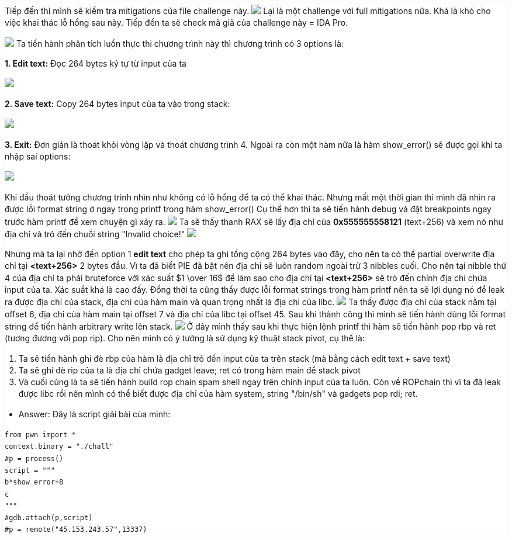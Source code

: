 Tiếp đến thì mình sẽ kiểm tra mitigations của file challenge này.
![](https://hackmd.io/_uploads/rJUP-Eal6.png)
Lại là một challenge với full mitigations nữa. Khá là khó cho việc khai thác lỗ hổng sau này.
Tiếp đến ta sẽ check mã giả của challenge này = IDA Pro.

![](https://hackmd.io/_uploads/ByQlGNaga.png)
Ta tiến hành phân tích luồn thực thi chương trình này thì chương trình có 3 options là:

**1. Edit text:** Đọc 264 bytes ký tự từ input của ta

![](https://hackmd.io/_uploads/Skg_GNpx6.png)

**2. Save text:** Copy 264 bytes input của ta vào trong stack:

![](https://hackmd.io/_uploads/SJJiMETe6.png)

**3. Exit:** Đơn giản là thoát khỏi vòng lặp và thoát chương trình
4. Ngoài ra còn một hàm nữa là hàm show_error() sẽ được gọi khi ta nhập sai options:

![](https://hackmd.io/_uploads/SJrl7Vpg6.png)

Khi đầu thoát tưởng chương trình nhìn như không có lỗ hổng để ta có thể khai thác. Nhưng mất một thời gian thì mình đã nhìn ra được lỗi format string ở ngay trong printf trong hàm show_error()
Cụ thể hơn thì ta sẽ tiến hành debug và đặt breakpoints ngay trước hàm printf để xem chuyện gì xảy ra.
![](https://hackmd.io/_uploads/rJaF846ga.png)
Ta sẽ thấy thanh RAX sẽ lấy địa chỉ của **0x555555558121** (text+256) và xem nó như địa chỉ và trỏ đến chuỗi string "Invalid choice!"
![](https://hackmd.io/_uploads/HyJ6UNae6.png)

Nhưng mà ta lại nhớ đến option 1 **edit text** cho phép ta ghi tổng cộng 264 bytes vào đây, cho nên ta có thể partial overwrite địa chỉ tại **<text+256>** 2 bytes đầu. Vì ta đã biết PIE đã bật nên địa chỉ sẽ luôn random ngoài trừ 3 nibbles cuối. Cho nên tại nibble thứ 4 của địa chỉ ta phải bruteforce với xác suất $1 \over 16$ để làm sao cho địa chỉ tại **<text+256>** sẽ trỏ đến chính địa chỉ chứa input của ta. Xác suất khá là cao đấy.
Đồng thời ta cũng thấy được lỗi format strings trong hàm printf nên ta sẽ lợi dụng nó để leak ra được địa chỉ của stack, địa chỉ của hàm main và quan trọng nhất là địa chỉ của libc.
![](https://hackmd.io/_uploads/rku75NTgp.png)
Ta thấy được địa chỉ của stack nằm tại offset 6, địa chỉ của hàm main tại offset 7 và địa chỉ của libc tại offset 45.
Sau khi thành công thì mình sẽ tiến hành dùng lỗi format string để tiến hành arbitrary write lên stack. 
![](https://hackmd.io/_uploads/HJGRREaxp.png)
Ở đây mình thấy sau khi thực hiện lệnh printf thì hàm sẽ tiến hành pop rbp và ret (tương đương với pop rip). Cho nên mình có ý tưởng là sử dụng kỹ thuật stack pivot, cụ thể là: 
1. Ta sẽ tiến hành ghi đè rbp của hàm là địa chỉ trỏ đến input của ta trên stack (mà bằng cách edit text + save text)
2. Ta sẽ ghi đè rip của ta là địa chỉ chứa gadget leave; ret có trong hàm main để stack pivot
3. Và cuối cùng là ta sẽ tiến hành build rop chain spam shell ngay trên chính input của ta luôn.
Còn về ROPchain thì vì ta đã leak được libc rồi nên mình có thể biết được địa chỉ của hàm system, string "/bin/sh" và gadgets pop rdi; ret.
- Answer: Đây là script giải bài của mình:
```python!=
from pwn import *
context.binary = "./chall"
#p = process()
script = """
b*show_error+8
c
"""
#gdb.attach(p,script)
#p = remote("45.153.243.57",13337)
```